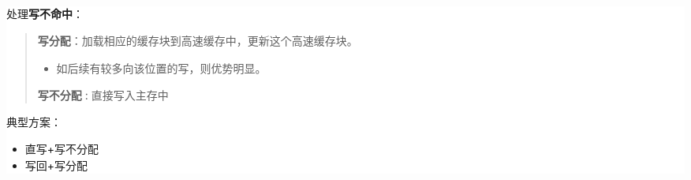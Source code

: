 

处理**写不命中**：

> **写分配**：加载相应的缓存块到高速缓存中，更新这个高速缓存块。
>
> * 如后续有较多向该位置的写，则优势明显。
>
> **写不分配** : 直接写入主存中



典型方案：

- 直写+写不分配
- 写回+写分配
